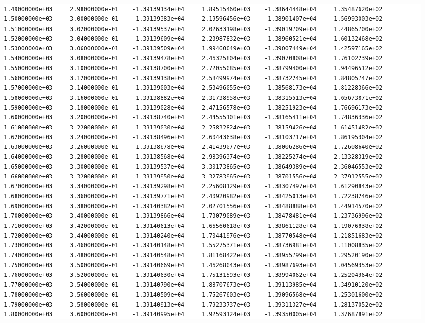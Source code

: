     1.49000000e+03     2.98000000e-01    -1.39139134e+04     1.89515460e+03    -1.38644448e+04     1.35487620e+02   
    1.50000000e+03     3.00000000e-01    -1.39139383e+04     2.19596456e+03    -1.38901407e+04     1.56993003e+02   
    1.51000000e+03     3.02000000e-01    -1.39139537e+04     2.02633198e+03    -1.39019709e+04     1.44865700e+02   
    1.52000000e+03     3.04000000e-01    -1.39139609e+04     2.23987832e+03    -1.38960521e+04     1.60132468e+02   
    1.53000000e+03     3.06000000e-01    -1.39139509e+04     1.99460049e+03    -1.39007449e+04     1.42597165e+02   
    1.54000000e+03     3.08000000e-01    -1.39139478e+04     2.46325804e+03    -1.39070808e+04     1.76102239e+02   
    1.55000000e+03     3.10000000e-01    -1.39138700e+04     2.72055085e+03    -1.38799400e+04     1.94496512e+02   
    1.56000000e+03     3.12000000e-01    -1.39139138e+04     2.58499974e+03    -1.38732245e+04     1.84805747e+02   
    1.57000000e+03     3.14000000e-01    -1.39139003e+04     2.53496055e+03    -1.38568173e+04     1.81228366e+02   
    1.58000000e+03     3.16000000e-01    -1.39138882e+04     2.31738958e+03    -1.38315513e+04     1.65673871e+02   
    1.59000000e+03     3.18000000e-01    -1.39139028e+04     2.47156578e+03    -1.38251923e+04     1.76696173e+02   
    1.60000000e+03     3.20000000e-01    -1.39138740e+04     2.44555101e+03    -1.38165411e+04     1.74836336e+02   
    1.61000000e+03     3.22000000e-01    -1.39139030e+04     2.25832824e+03    -1.38159426e+04     1.61451482e+02   
    1.62000000e+03     3.24000000e-01    -1.39138496e+04     2.60443638e+03    -1.38103717e+04     1.86195304e+02   
    1.63000000e+03     3.26000000e-01    -1.39138678e+04     2.41439077e+03    -1.38006286e+04     1.72608640e+02   
    1.64000000e+03     3.28000000e-01    -1.39138568e+04     2.98396374e+03    -1.38225274e+04     2.13328319e+02   
    1.65000000e+03     3.30000000e-01    -1.39139537e+04     3.30173865e+03    -1.38649389e+04     2.36046553e+02   
    1.66000000e+03     3.32000000e-01    -1.39139950e+04     3.32783965e+03    -1.38701556e+04     2.37912555e+02   
    1.67000000e+03     3.34000000e-01    -1.39139298e+04     2.25608129e+03    -1.38307497e+04     1.61290843e+02   
    1.68000000e+03     3.36000000e-01    -1.39139771e+04     2.40920982e+03    -1.38425013e+04     1.72238246e+02   
    1.69000000e+03     3.38000000e-01    -1.39140382e+04     2.02701556e+03    -1.38488888e+04     1.44914570e+02   
    1.70000000e+03     3.40000000e-01    -1.39139866e+04     1.73079089e+03    -1.38478481e+04     1.23736996e+02   
    1.71000000e+03     3.42000000e-01    -1.39140613e+04     1.66560618e+03    -1.38861128e+04     1.19076838e+02   
    1.72000000e+03     3.44000000e-01    -1.39140240e+04     1.70441976e+03    -1.38770548e+04     1.21851683e+02   
    1.73000000e+03     3.46000000e-01    -1.39140148e+04     1.55275371e+03    -1.38736981e+04     1.11008835e+02   
    1.74000000e+03     3.48000000e-01    -1.39140548e+04     1.81168422e+03    -1.38955799e+04     1.29520190e+02   
    1.75000000e+03     3.50000000e-01    -1.39140669e+04     1.46268043e+03    -1.38987693e+04     1.04569353e+02   
    1.76000000e+03     3.52000000e-01    -1.39140630e+04     1.75131593e+03    -1.38994062e+04     1.25204364e+02   
    1.77000000e+03     3.54000000e-01    -1.39140790e+04     1.88707673e+03    -1.39113985e+04     1.34910120e+02   
    1.78000000e+03     3.56000000e-01    -1.39140509e+04     1.75267603e+03    -1.39096568e+04     1.25301600e+02   
    1.79000000e+03     3.58000000e-01    -1.39140913e+04     1.79233737e+03    -1.39311327e+04     1.28137052e+02   
    1.80000000e+03     3.60000000e-01    -1.39140995e+04     1.92593124e+03    -1.39350005e+04     1.37687891e+02   